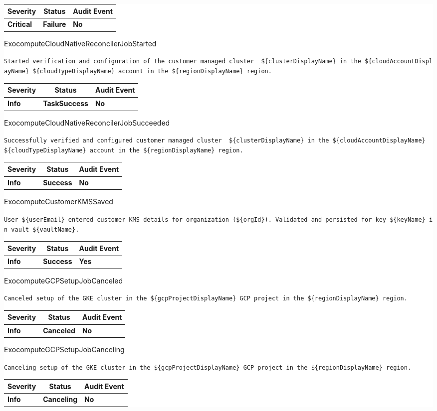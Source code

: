 | Severity     | Status      | Audit Event |
| ------------ | ----------- | ----------- |
| **Critical** | **Failure** | **No**      |

ExocomputeCloudNativeReconcilerJobStarted

```text
Started verification and configuration of the customer managed cluster  ${clusterDisplayName} in the ${cloudAccountDisplayName} ${cloudTypeDisplayName} account in the ${regionDisplayName} region.
```

| Severity | Status          | Audit Event |
| -------- | --------------- | ----------- |
| **Info** | **TaskSuccess** | **No**      |

ExocomputeCloudNativeReconcilerJobSucceeded

```text
Successfully verified and configured customer managed cluster  ${clusterDisplayName} in the ${cloudAccountDisplayName}  ${cloudTypeDisplayName} account in the ${regionDisplayName} region.
```

| Severity | Status      | Audit Event |
| -------- | ----------- | ----------- |
| **Info** | **Success** | **No**      |

ExocomputeCustomerKMSSaved

```text
User ${userEmail} entered customer KMS details for organization (${orgId}). Validated and persisted for key ${keyName} in vault ${vaultName}.
```

| Severity | Status      | Audit Event |
| -------- | ----------- | ----------- |
| **Info** | **Success** | **Yes**     |

ExocomputeGCPSetupJobCanceled

```text
Canceled setup of the GKE cluster in the ${gcpProjectDisplayName} GCP project in the ${regionDisplayName} region.
```

| Severity | Status       | Audit Event |
| -------- | ------------ | ----------- |
| **Info** | **Canceled** | **No**      |

ExocomputeGCPSetupJobCanceling

```text
Canceling setup of the GKE cluster in the ${gcpProjectDisplayName} GCP project in the ${regionDisplayName} region.
```

| Severity | Status        | Audit Event |
| -------- | ------------- | ----------- |
| **Info** | **Canceling** | **No**      |
